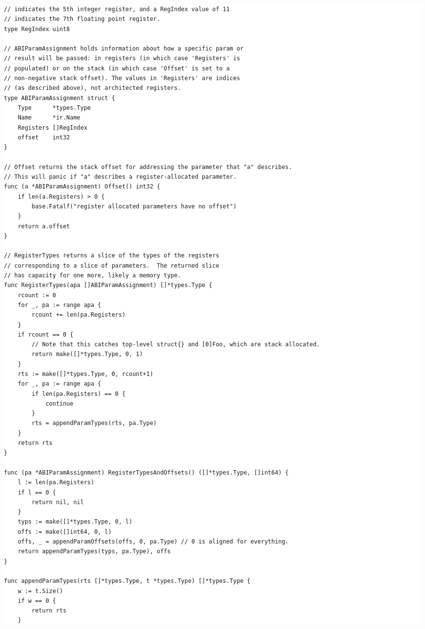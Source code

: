 ```
// indicates the 5th integer register, and a RegIndex value of 11
// indicates the 7th floating point register.
type RegIndex uint8

// ABIParamAssignment holds information about how a specific param or
// result will be passed: in registers (in which case 'Registers' is
// populated) or on the stack (in which case 'Offset' is set to a
// non-negative stack offset). The values in 'Registers' are indices
// (as described above), not architected registers.
type ABIParamAssignment struct {
	Type      *types.Type
	Name      *ir.Name
	Registers []RegIndex
	offset    int32
}

// Offset returns the stack offset for addressing the parameter that "a" describes.
// This will panic if "a" describes a register-allocated parameter.
func (a *ABIParamAssignment) Offset() int32 {
	if len(a.Registers) > 0 {
		base.Fatalf("register allocated parameters have no offset")
	}
	return a.offset
}

// RegisterTypes returns a slice of the types of the registers
// corresponding to a slice of parameters.  The returned slice
// has capacity for one more, likely a memory type.
func RegisterTypes(apa []ABIParamAssignment) []*types.Type {
	rcount := 0
	for _, pa := range apa {
		rcount += len(pa.Registers)
	}
	if rcount == 0 {
		// Note that this catches top-level struct{} and [0]Foo, which are stack allocated.
		return make([]*types.Type, 0, 1)
	}
	rts := make([]*types.Type, 0, rcount+1)
	for _, pa := range apa {
		if len(pa.Registers) == 0 {
			continue
		}
		rts = appendParamTypes(rts, pa.Type)
	}
	return rts
}

func (pa *ABIParamAssignment) RegisterTypesAndOffsets() ([]*types.Type, []int64) {
	l := len(pa.Registers)
	if l == 0 {
		return nil, nil
	}
	typs := make([]*types.Type, 0, l)
	offs := make([]int64, 0, l)
	offs, _ = appendParamOffsets(offs, 0, pa.Type) // 0 is aligned for everything.
	return appendParamTypes(typs, pa.Type), offs
}

func appendParamTypes(rts []*types.Type, t *types.Type) []*types.Type {
	w := t.Size()
	if w == 0 {
		return rts
	}
```